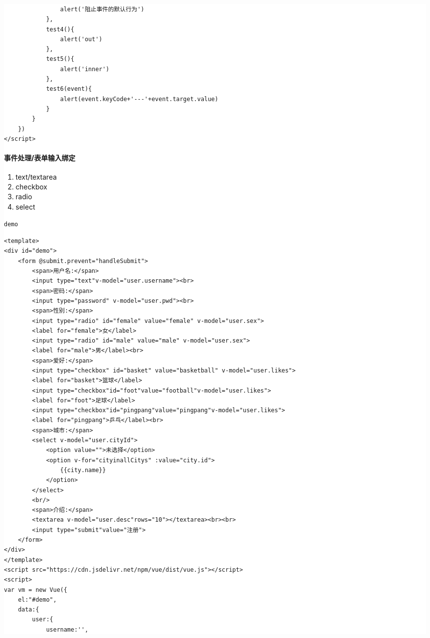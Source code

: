 ```vue
                alert('阻止事件的默认行为')
            },
            test4(){
                alert('out')
            },
            test5(){
                alert('inner')
            },
            test6(event){
                alert(event.keyCode+'---'+event.target.value)
            }
        }
    })
</script>
```

#### 事件处理/表单输入绑定
1. text/textarea
2. checkbox
3. radio
4. select

`demo`
```vue
<template>
<div id="demo">
    <form @submit.prevent="handleSubmit">
        <span>用户名:</span>
        <input type="text"v-model="user.username"><br>
        <span>密码:</span>
        <input type="password" v-model="user.pwd"><br>
        <span>性别:</span>
        <input type="radio" id="female" value="female" v-model="user.sex">
        <label for="female">女</label>
        <input type="radio" id="male" value="male" v-model="user.sex">
        <label for="male">男</label><br>
        <span>爱好:</span>
        <input type="checkbox" id="basket" value="basketball" v-model="user.likes">
        <label for="basket">篮球</label>
        <input type="checkbox"id="foot"value="football"v-model="user.likes">
        <label for="foot">足球</label>
        <input type="checkbox"id="pingpang"value="pingpang"v-model="user.likes">
        <label for="pingpang">乒乓</label><br>
        <span>城市:</span>
        <select v-model="user.cityId">
            <option value="">未选择</option>
            <option v-for="cityinallCitys" :value="city.id">
                {{city.name}}
            </option>
        </select>
        <br/>
        <span>介绍:</span>
        <textarea v-model="user.desc"rows="10"></textarea><br><br>
        <input type="submit"value="注册">
    </form>
</div>
</template>
<script src="https://cdn.jsdelivr.net/npm/vue/dist/vue.js"></script>
<script>
var vm = new Vue({
    el:"#demo",
    data:{
        user:{
            username:'',
```